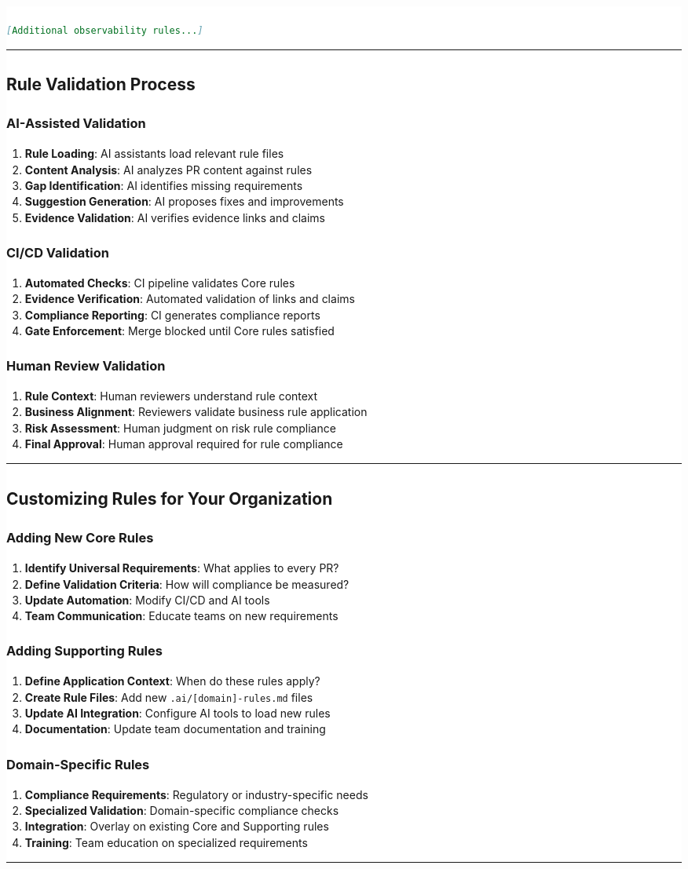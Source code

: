 ```markdown

[Additional observability rules...]
```

---

## Rule Validation Process

### AI-Assisted Validation

1. **Rule Loading**: AI assistants load relevant rule files
2. **Content Analysis**: AI analyzes PR content against rules
3. **Gap Identification**: AI identifies missing requirements
4. **Suggestion Generation**: AI proposes fixes and improvements
5. **Evidence Validation**: AI verifies evidence links and claims

### CI/CD Validation

1. **Automated Checks**: CI pipeline validates Core rules
2. **Evidence Verification**: Automated validation of links and claims
3. **Compliance Reporting**: CI generates compliance reports
4. **Gate Enforcement**: Merge blocked until Core rules satisfied

### Human Review Validation

1. **Rule Context**: Human reviewers understand rule context
2. **Business Alignment**: Reviewers validate business rule application
3. **Risk Assessment**: Human judgment on risk rule compliance
4. **Final Approval**: Human approval required for rule compliance

---

## Customizing Rules for Your Organization

### Adding New Core Rules

1. **Identify Universal Requirements**: What applies to every PR?
2. **Define Validation Criteria**: How will compliance be measured?
3. **Update Automation**: Modify CI/CD and AI tools
4. **Team Communication**: Educate teams on new requirements

### Adding Supporting Rules

1. **Define Application Context**: When do these rules apply?
2. **Create Rule Files**: Add new `.ai/[domain]-rules.md` files
3. **Update AI Integration**: Configure AI tools to load new rules
4. **Documentation**: Update team documentation and training

### Domain-Specific Rules

1. **Compliance Requirements**: Regulatory or industry-specific needs
2. **Specialized Validation**: Domain-specific compliance checks
3. **Integration**: Overlay on existing Core and Supporting rules
4. **Training**: Team education on specialized requirements

---